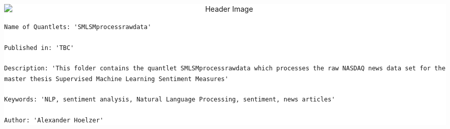<div style="margin: 0; padding: 0; text-align: center; border: none;">
<a href="https://quantlet.com" target="_blank" style="text-decoration: none; border: none;">
<img src="https://github.com/StefanGam/test-repo/blob/main/quantlet_design.png?raw=true" alt="Header Image" width="100%" style="margin: 0; padding: 0; display: block; border: none;" />
</a>
</div>

```
Name of Quantlets: 'SMLSMprocessrawdata'

Published in: 'TBC'

Description: 'This folder contains the quantlet SMLSMprocessrawdata which processes the raw NASDAQ news data set for the master thesis Supervised Machine Learning Sentiment Measures'

Keywords: 'NLP, sentiment analysis, Natural Language Processing, sentiment, news articles'

Author: 'Alexander Hoelzer'

```
